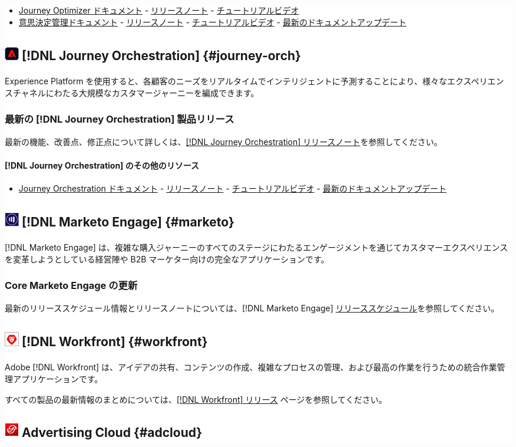 * [Journey Optimizer ドキュメント](https://experienceleague.adobe.com/docs/journey-optimizer/using/ajo-home.html?lang=ja) - [リリースノート](https://experienceleague.adobe.com/docs/journey-optimizer/using/whats-new/release-notes.html?lang=ja) - [チュートリアルビデオ](https://experienceleague.adobe.com/docs/journey-optimizer-learn/tutorials/overview.html?lang=ja)
* [意思決定管理ドキュメント](https://experienceleague.adobe.com/docs/journey-optimizer/using/offer-decisioniong/get-started/starting-offer-decisioning.html?lang=ja) - [リリースノート](https://experienceleague.adobe.com/docs/journey-optimizer/using/whats-new/release-notes.html?lang=ja) - [チュートリアルビデオ](https://experienceleague.adobe.com/docs/journey-optimizer-learn/tutorials/decision-management-configuration/introduction-to-offer-decisioning.html?lang=ja) - [最新のドキュメントアップデート](https://experienceleague.adobe.com/docs/journey-optimizer/using/whats-new/documentation-updates.html?lang=ja)

## ![アイコン](/assets/experience_platform_appicon_24.png) [!DNL Journey Orchestration] {#journey-orch}

Experience Platform を使用すると、各顧客のニーズをリアルタイムでインテリジェントに予測することにより、様々なエクスペリエンスチャネルにわたる大規模なカスタマージャーニーを編成できます。

### 最新の [!DNL Journey Orchestration] 製品リリース

最新の機能、改善点、修正点について詳しくは、[[!DNL Journey Orchestration] リリースノート](https://experienceleague.adobe.com/docs/journeys/using/release-notes/release-notes.html?lang=ja)を参照してください。

#### [!DNL Journey Orchestration] のその他のリソース

* [Journey Orchestration ドキュメント](https://experienceleague.adobe.com/docs/journeys/using/journey-orchestration-home.html?lang=ja) - [リリースノート](https://experienceleague.adobe.com/docs/journeys/using/release-notes/release-notes.html?lang=ja) - [チュートリアルビデオ](https://experienceleague.adobe.com/docs/journey-orchestration-learn/tutorials/understanding-journey-orchestration.html?lang=ja) - [最新のドキュメントアップデート](https://experienceleague.adobe.com/docs/journeys/using/release-notes/documentation-updates.html?lang=ja)

## ![アイコン](/assets/marketo.png) [!DNL Marketo Engage] {#marketo}

[!DNL Marketo Engage] は、複雑な購入ジャーニーのすべてのステージにわたるエンゲージメントを通じてカスタマーエクスペリエンスを変革しようとしている経営陣や B2B マーケター向けの完全なアプリケーションです。

### Core Marketo Engage の更新

最新のリリーススケジュール情報とリリースノートについては、[!DNL Marketo Engage] [リリーススケジュール](https://experienceleague.adobe.com/docs/marketo/using/release-notes/release-schedule.html?lang=ja)を参照してください。

## ![アイコン](/assets/workfront.png) [!DNL Workfront] {#workfront}

Adobe [!DNL Workfront] は、アイデアの共有、コンテンツの作成、複雑なプロセスの管理、および最高の作業を行うための統合作業管理アプリケーションです。

すべての製品の最新情報のまとめについては、[[!DNL Workfront] リリース](https://one.workfront.com/s/product-releases) ページを参照してください。

## ![アイコン](/assets/advertising-cloud.png) Advertising Cloud {#adcloud}
